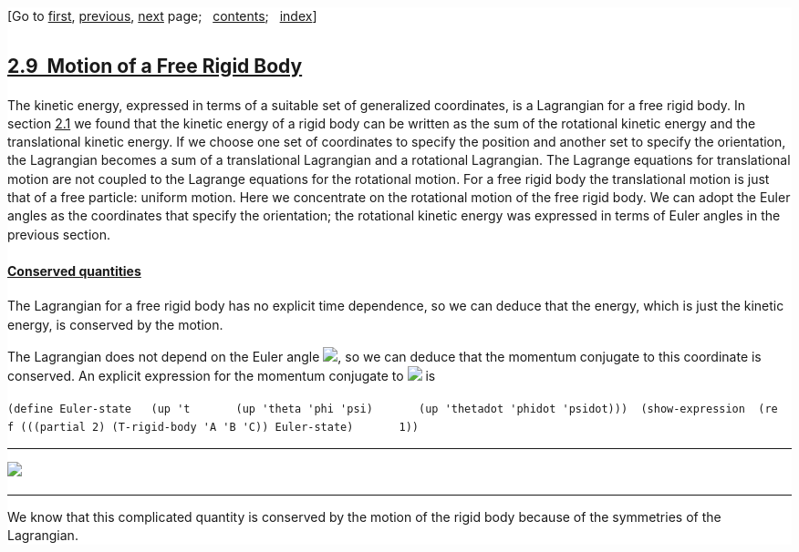 <div class="navigation">

[Go to <span>[first](book.html),
[previous](book-Z-H-28.html)</span><span>,
[next](book-Z-H-30.html)</span> page<span>;
  </span><span>[contents](book-Z-H-4.html#%_toc_start)</span><span><span>;
  </span>[index](book-Z-H-82.html#%_index_start)</span>]

</div>

[2.9  Motion of a Free Rigid Body](book-Z-H-4.html#%_toc_%_sec_2.9)
-------------------------------------------------------------------

The kinetic energy, expressed in terms of a suitable set of generalized
coordinates, is a Lagrangian for a free rigid body. In
section [2.1](book-Z-H-21.html#%_sec_2.1) we found that the kinetic
energy of a rigid body can be written as the sum of the rotational
kinetic energy and the translational kinetic energy. If we choose one
set of coordinates to specify the position and another set to specify
the orientation, the Lagrangian becomes a sum of a translational
Lagrangian and a rotational Lagrangian. The Lagrange equations for
translational motion are not coupled to the Lagrange equations for the
rotational motion. For a free rigid body the translational motion is
just that of a free particle: uniform motion. Here we concentrate on the
rotational motion of the free rigid body. We can adopt the Euler angles
as the coordinates that specify the orientation; the rotational kinetic
energy was expressed in terms of Euler angles in the previous section.

#### [Conserved quantities](book-Z-H-4.html#%_toc_%_sec_Temp_193)

The Lagrangian for a free rigid body has no explicit time dependence, so
we can deduce that the energy, which is just the kinetic energy, is
conserved by the motion.

The Lagrangian does not depend on the Euler angle
![](chap1-Z-G-D-16.gif), so we can deduce that the momentum conjugate to
this coordinate is conserved. An explicit expression for the momentum
conjugate to ![](chap1-Z-G-D-16.gif) is

`(define Euler-state   (up 't       (up 'theta 'phi 'psi)       (up 'thetadot 'phidot 'psidot)))  (show-expression  (ref (((partial 2) (T-rigid-body 'A 'B 'C)) Euler-state)       1)) `

------------------------------------------------------------------------

<div align="left">

![](chap2-Z-G-59.gif)

</div>

------------------------------------------------------------------------

We know that this complicated quantity is conserved by the motion of the
rigid body because of the symmetries of the Lagrangian.
